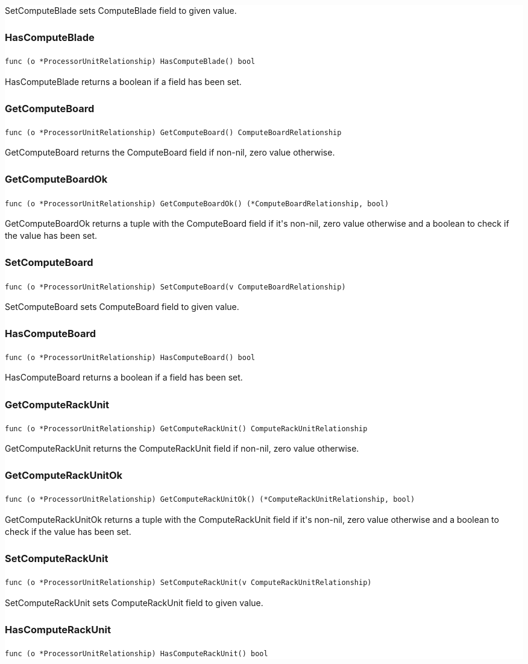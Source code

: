 SetComputeBlade sets ComputeBlade field to given value.

### HasComputeBlade

`func (o *ProcessorUnitRelationship) HasComputeBlade() bool`

HasComputeBlade returns a boolean if a field has been set.

### GetComputeBoard

`func (o *ProcessorUnitRelationship) GetComputeBoard() ComputeBoardRelationship`

GetComputeBoard returns the ComputeBoard field if non-nil, zero value otherwise.

### GetComputeBoardOk

`func (o *ProcessorUnitRelationship) GetComputeBoardOk() (*ComputeBoardRelationship, bool)`

GetComputeBoardOk returns a tuple with the ComputeBoard field if it's non-nil, zero value otherwise
and a boolean to check if the value has been set.

### SetComputeBoard

`func (o *ProcessorUnitRelationship) SetComputeBoard(v ComputeBoardRelationship)`

SetComputeBoard sets ComputeBoard field to given value.

### HasComputeBoard

`func (o *ProcessorUnitRelationship) HasComputeBoard() bool`

HasComputeBoard returns a boolean if a field has been set.

### GetComputeRackUnit

`func (o *ProcessorUnitRelationship) GetComputeRackUnit() ComputeRackUnitRelationship`

GetComputeRackUnit returns the ComputeRackUnit field if non-nil, zero value otherwise.

### GetComputeRackUnitOk

`func (o *ProcessorUnitRelationship) GetComputeRackUnitOk() (*ComputeRackUnitRelationship, bool)`

GetComputeRackUnitOk returns a tuple with the ComputeRackUnit field if it's non-nil, zero value otherwise
and a boolean to check if the value has been set.

### SetComputeRackUnit

`func (o *ProcessorUnitRelationship) SetComputeRackUnit(v ComputeRackUnitRelationship)`

SetComputeRackUnit sets ComputeRackUnit field to given value.

### HasComputeRackUnit

`func (o *ProcessorUnitRelationship) HasComputeRackUnit() bool`
